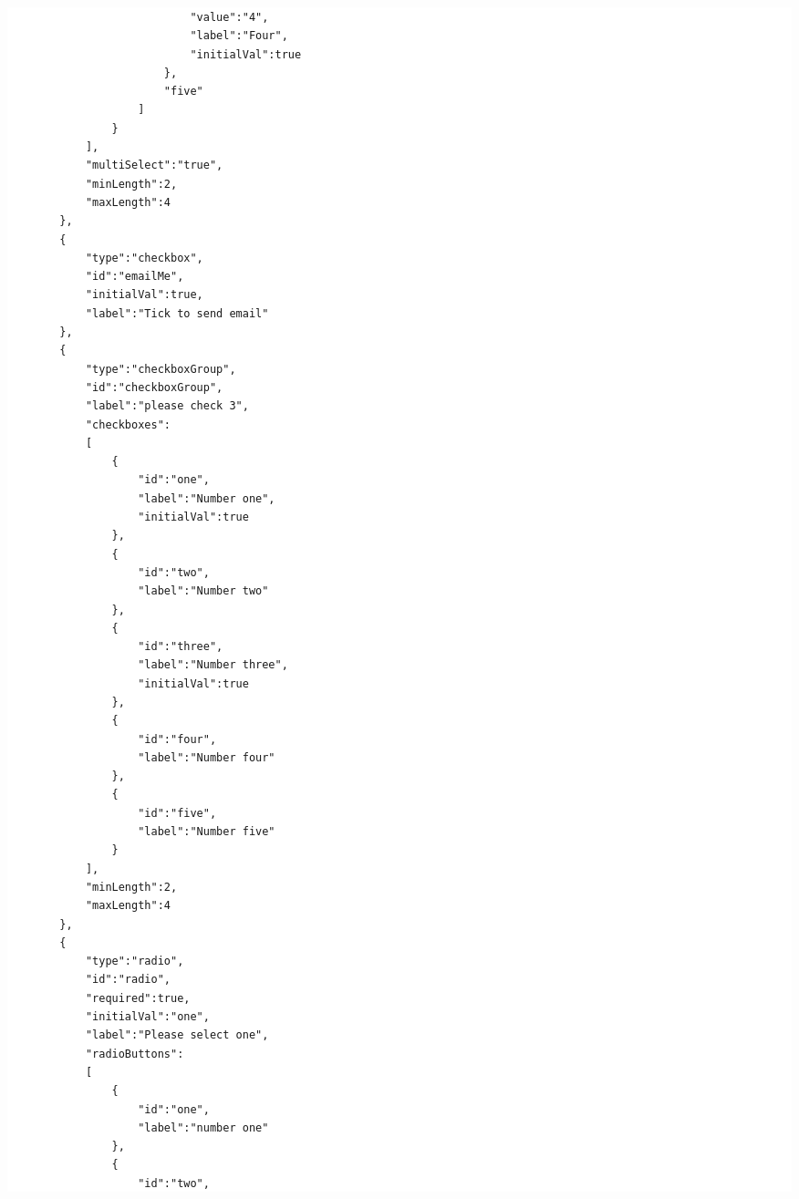                                 "value":"4",
                                "label":"Four",
                                "initialVal":true
                            },
                            "five"
                        ]
                    }
                ],
                "multiSelect":"true",
                "minLength":2,
                "maxLength":4
            },
            {
                "type":"checkbox",
                "id":"emailMe",
                "initialVal":true,
                "label":"Tick to send email"
            },
            {
                "type":"checkboxGroup",
                "id":"checkboxGroup",
                "label":"please check 3",
                "checkboxes":
                [
                    {
                        "id":"one",
                        "label":"Number one",
                        "initialVal":true
                    },
                    {
                        "id":"two",
                        "label":"Number two"
                    },
                    {
                        "id":"three",
                        "label":"Number three",
                        "initialVal":true
                    },
                    {
                        "id":"four",
                        "label":"Number four"
                    },
                    {
                        "id":"five",
                        "label":"Number five"
                    }
                ],
                "minLength":2,
                "maxLength":4
            },
            {
                "type":"radio",
                "id":"radio",
                "required":true,
                "initialVal":"one",
                "label":"Please select one",
                "radioButtons":
                [
                    {
                        "id":"one",
                        "label":"number one"
                    },
                    {
                        "id":"two",